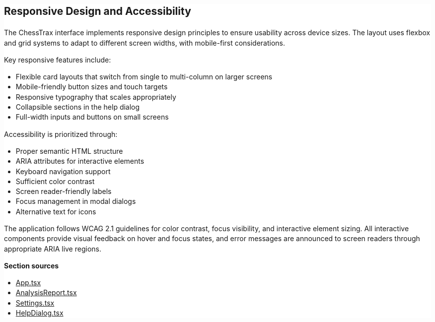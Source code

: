 ## Responsive Design and Accessibility
The ChessTrax interface implements responsive design principles to ensure usability across device sizes. The layout uses flexbox and grid systems to adapt to different screen widths, with mobile-first considerations.

Key responsive features include:
- Flexible card layouts that switch from single to multi-column on larger screens
- Mobile-friendly button sizes and touch targets
- Responsive typography that scales appropriately
- Collapsible sections in the help dialog
- Full-width inputs and buttons on small screens

Accessibility is prioritized through:
- Proper semantic HTML structure
- ARIA attributes for interactive elements
- Keyboard navigation support
- Sufficient color contrast
- Screen reader-friendly labels
- Focus management in modal dialogs
- Alternative text for icons

The application follows WCAG 2.1 guidelines for color contrast, focus visibility, and interactive element sizing. All interactive components provide visual feedback on hover and focus states, and error messages are announced to screen readers through appropriate ARIA live regions.

**Section sources**
- [App.tsx](file://App.tsx#L1-L380)
- [AnalysisReport.tsx](file://components/AnalysisReport.tsx#L1-L197)
- [Settings.tsx](file://components/Settings.tsx#L1-L105)
- [HelpDialog.tsx](file://components/HelpDialog.tsx#L1-L133)